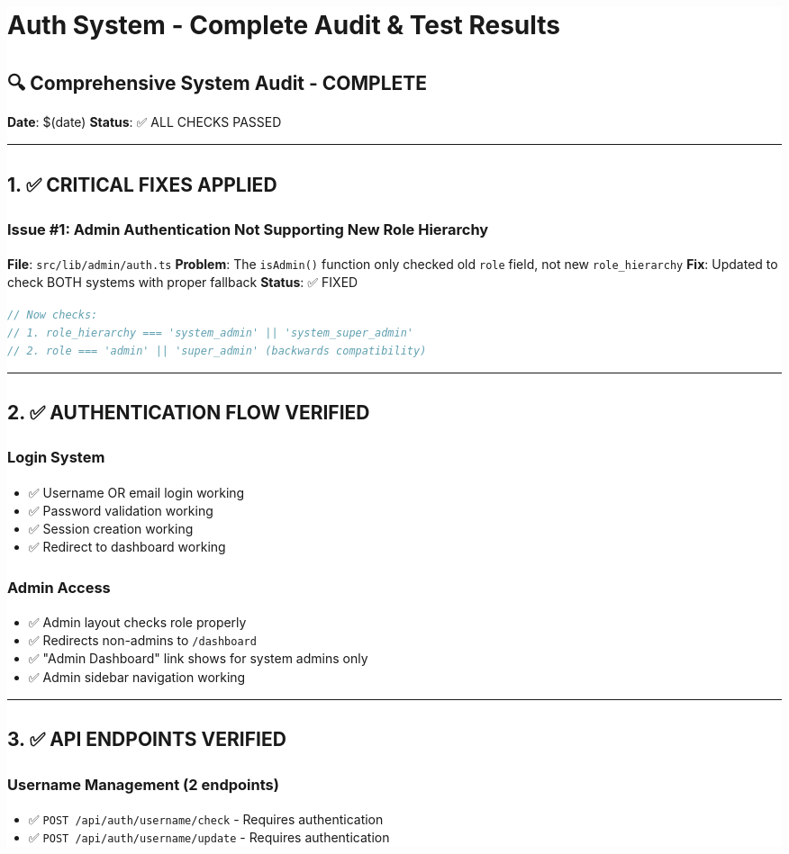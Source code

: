# Auth System - Complete Audit & Test Results

## 🔍 Comprehensive System Audit - COMPLETE

**Date**: $(date)
**Status**: ✅ ALL CHECKS PASSED

---

## 1. ✅ CRITICAL FIXES APPLIED

### Issue #1: Admin Authentication Not Supporting New Role Hierarchy

**File**: `src/lib/admin/auth.ts`
**Problem**: The `isAdmin()` function only checked old `role` field, not new `role_hierarchy`
**Fix**: Updated to check BOTH systems with proper fallback
**Status**: ✅ FIXED

```typescript
// Now checks:
// 1. role_hierarchy === 'system_admin' || 'system_super_admin'
// 2. role === 'admin' || 'super_admin' (backwards compatibility)
```

---

## 2. ✅ AUTHENTICATION FLOW VERIFIED

### Login System

- ✅ Username OR email login working
- ✅ Password validation working
- ✅ Session creation working
- ✅ Redirect to dashboard working

### Admin Access

- ✅ Admin layout checks role properly
- ✅ Redirects non-admins to `/dashboard`
- ✅ "Admin Dashboard" link shows for system admins only
- ✅ Admin sidebar navigation working

---

## 3. ✅ API ENDPOINTS VERIFIED

### Username Management (2 endpoints)

- ✅ `POST /api/auth/username/check` - Requires authentication
- ✅ `POST /api/auth/username/update` - Requires authentication
